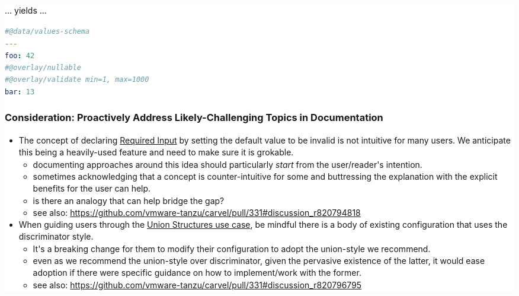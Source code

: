... yields ...

```yaml
#@data/values-schema
---
foo: 42
#@overlay/nullable
#@overlay/validate min=1, max=1000
bar: 13
```

### Consideration: Proactively Address Likely-Challenging Topics in Documentation

- The concept of declaring [Required Input](#use-case-required-input) by setting the default value to be invalid is not intuitive for many users. We anticipate this being a heavily-used feature and need to make sure it is grokable.
  - documenting approaches around this idea should particularly _start_ from the user/reader's intention.
  - sometimes acknowledging that a concept is counter-intuitive for some and buttressing the explanation with the explicit benefits for the user can help.
  - is there an analogy that can help bridge the gap?
  - see also: https://github.com/vmware-tanzu/carvel/pull/331#discussion_r820794818 
- When guiding users through the [Union Structures use case](#use-case-union-structures), be mindful there is a body of existing configuration that uses the discriminator style.
  - It's a breaking change for them to modify their configuration to adopt the union-style we recommend.
  - even as we recommend the union-style over discriminator, given the pervasive existence of the latter, it would ease adoption if there were specific guidance on how to implement/work with the former.
  - see also: https://github.com/vmware-tanzu/carvel/pull/331#discussion_r820796795
